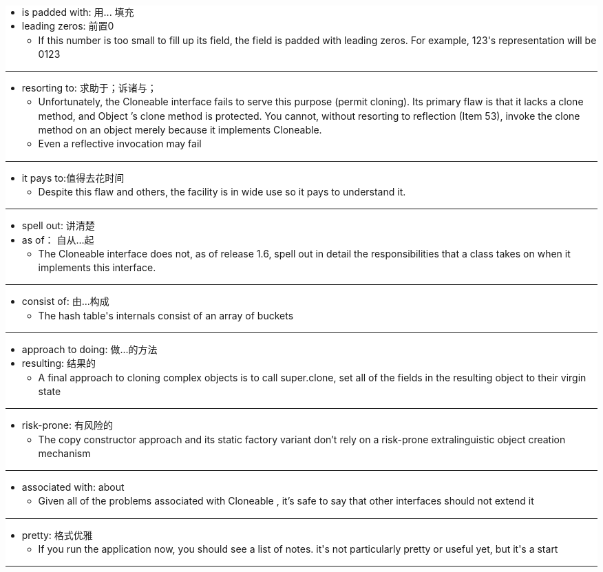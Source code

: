 
- is padded with: 用... 填充
- leading zeros: 前置0
    - If this number is too small to fill up its field, the field is padded with leading zeros. For example, 123's representation will be 0123

---

- resorting to: 求助于；诉诸与；
    - Unfortunately, the Cloneable interface fails to serve this purpose (permit cloning). Its primary flaw is that it lacks a clone method, and Object ’s clone method is protected. You cannot, without resorting to reflection (Item 53), invoke the clone method on an object merely because it implements Cloneable.
    - Even a reflective invocation may fail

---

- it pays to:值得去花时间
    - Despite this flaw and others, the facility is in wide use so it pays to understand it.

---

- spell out: 讲清楚
- as of： 自从...起
    - The Cloneable interface does not, as of release 1.6, spell out in detail the responsibilities that a class takes on when it implements this interface.

---

- consist of: 由...构成
    - The hash table's internals consist of an array of buckets

---

- approach to doing: 做...的方法
- resulting: 结果的
    - A final approach to cloning complex objects is to call super.clone, set all of the fields in the resulting object to their virgin state

---

- risk-prone: 有风险的
    - The copy constructor approach and its static factory variant don’t rely on a risk-prone extralinguistic object creation mechanism

---

- associated with: about
    - Given all of the problems associated with Cloneable , it’s safe to say that other interfaces should not extend it

---

- pretty: 格式优雅
    - If you run the application now, you should see a list of notes. it's not particularly pretty or useful yet, but it's a start

---
